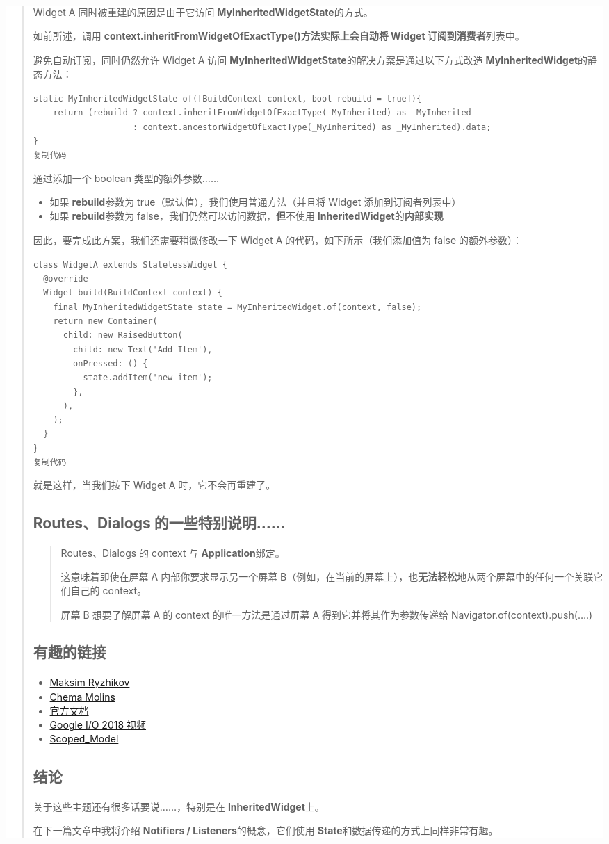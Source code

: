 >
> Widget A 同时被重建的原因是由于它访问 **MyInheritedWidgetState**的方式。
>
> 如前所述，调用 **context.inheritFromWidgetOfExactType()**方法实际上会自动将 Widget 订阅到**消费者**列表中。
>
> 避免自动订阅，同时仍然允许 Widget A 访问 **MyInheritedWidgetState**的解决方案是通过以下方式改造 **MyInheritedWidget**的静态方法：
>
> ```
> static MyInheritedWidgetState of([BuildContext context, bool rebuild = true]){
>     return (rebuild ? context.inheritFromWidgetOfExactType(_MyInherited) as _MyInherited
>                     : context.ancestorWidgetOfExactType(_MyInherited) as _MyInherited).data;
> }
> 复制代码
> ```
>
> 通过添加一个 boolean 类型的额外参数……
>
> - 如果 **rebuild**参数为 true（默认值），我们使用普通方法（并且将 Widget 添加到订阅者列表中）
> - 如果 **rebuild**参数为 false，我们仍然可以访问数据，**但**不使用 **InheritedWidget**的**内部实现**
>
> 因此，要完成此方案，我们还需要稍微修改一下 Widget A 的代码，如下所示（我们添加值为 false 的额外参数）：
>
> ```
> class WidgetA extends StatelessWidget {
>   @override
>   Widget build(BuildContext context) {
>     final MyInheritedWidgetState state = MyInheritedWidget.of(context, false);
>     return new Container(
>       child: new RaisedButton(
>         child: new Text('Add Item'),
>         onPressed: () {
>           state.addItem('new item');
>         },
>       ),
>     );
>   }
> }
> 复制代码
> ```
>
> 就是这样，当我们按下 Widget A 时，它不会再重建了。
>
> ## Routes、Dialogs 的一些特别说明……
>
> > Routes、Dialogs 的 context 与 **Application**绑定。
> >
> > 这意味着即使在屏幕 A 内部你要求显示另一个屏幕 B（例如，在当前的屏幕上），也**无法轻松**地从两个屏幕中的任何一个关联它们自己的 context。
> >
> > 屏幕 B 想要了解屏幕 A 的 context 的唯一方法是通过屏幕 A 得到它并将其作为参数传递给 Navigator.of(context).push(….)
>
> ## 有趣的链接
>
> - [Maksim Ryzhikov](https://medium.com/@maksimrv/reactive-app-state-in-flutter-73f829bcf6a7)
> - [Chema Molins](https://medium.com/@chemamolins/is-flutters-inheritedwidget-a-good-fit-to-hold-app-state-2ec5b33d023e)
> - [官方文档](https://docs.flutter.io/flutter/widgets/InheritedWidget-class.html)
> - [Google I/O 2018 视频](https://www.youtube.com/watch?reload=9&time_continue=7&v=RS36gBEp8OI)
> - [Scoped_Model](https://github.com/brianegan/scoped_model)
>
> ## 结论
>
> 关于这些主题还有很多话要说……，特别是在 **InheritedWidget**上。
>
> 在下一篇文章中我将介绍 **Notifiers / Listeners**的概念，它们使用 **State**和数据传递的方式上同样非常有趣。